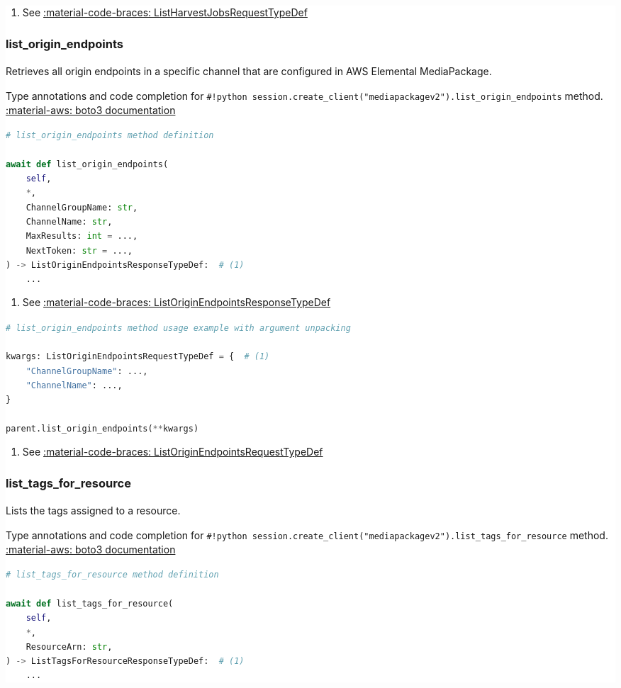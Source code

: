 1. See [:material-code-braces: ListHarvestJobsRequestTypeDef](./type_defs.md#listharvestjobsrequesttypedef) 

### list\_origin\_endpoints

Retrieves all origin endpoints in a specific channel that are configured in AWS
Elemental MediaPackage.

Type annotations and code completion for `#!python session.create_client("mediapackagev2").list_origin_endpoints` method.
[:material-aws: boto3 documentation](https://boto3.amazonaws.com/v1/documentation/api/latest/reference/services/mediapackagev2/client/list_origin_endpoints.html)

```python
# list_origin_endpoints method definition

await def list_origin_endpoints(
    self,
    *,
    ChannelGroupName: str,
    ChannelName: str,
    MaxResults: int = ...,
    NextToken: str = ...,
) -> ListOriginEndpointsResponseTypeDef:  # (1)
    ...
```

1. See [:material-code-braces: ListOriginEndpointsResponseTypeDef](./type_defs.md#listoriginendpointsresponsetypedef) 


```python
# list_origin_endpoints method usage example with argument unpacking

kwargs: ListOriginEndpointsRequestTypeDef = {  # (1)
    "ChannelGroupName": ...,
    "ChannelName": ...,
}

parent.list_origin_endpoints(**kwargs)
```

1. See [:material-code-braces: ListOriginEndpointsRequestTypeDef](./type_defs.md#listoriginendpointsrequesttypedef) 

### list\_tags\_for\_resource

Lists the tags assigned to a resource.

Type annotations and code completion for `#!python session.create_client("mediapackagev2").list_tags_for_resource` method.
[:material-aws: boto3 documentation](https://boto3.amazonaws.com/v1/documentation/api/latest/reference/services/mediapackagev2/client/list_tags_for_resource.html)

```python
# list_tags_for_resource method definition

await def list_tags_for_resource(
    self,
    *,
    ResourceArn: str,
) -> ListTagsForResourceResponseTypeDef:  # (1)
    ...
```
